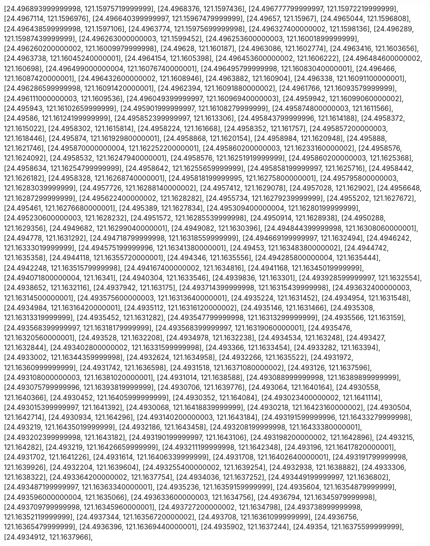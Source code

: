 [24.496893999999998, 121.15975719999999], [24.4968376, 121.1597436], [24.496777799999997, 121.15972219999999], [24.4967114, 121.1596976], [24.496640399999997, 121.15967479999999], [24.49657, 121.15967], [24.4965044, 121.1596808], [24.496438599999998, 121.1597106], [24.4963774, 121.15975699999998], [24.496327400000002, 121.1598136], [24.496289, 121.15987439999999], [24.496263000000003, 121.1599452], [24.496253600000003, 121.16001899999999], [24.496260200000002, 121.16009979999998], [24.49628, 121.160187], [24.4963086, 121.1602774], [24.4963416, 121.1603656], [24.4963738, 121.16045240000001], [24.4964154, 121.1605398], [24.496453600000002, 121.1606222], [24.496484600000002, 121.160698], [24.496499000000004, 121.16076740000001], [24.496495799999998, 121.16083040000001], [24.496466, 121.16087420000001], [24.496432600000002, 121.1608946], [24.4963882, 121.160904], [24.496338, 121.16091100000001], [24.496286599999998, 121.16091420000001], [24.4962394, 121.16091880000002], [24.4961766, 121.16093579999999], [24.496111000000003, 121.1609536], [24.496049399999997, 121.16096940000003], [24.4959942, 121.16099060000002], [24.495943, 121.16102659999999], [24.495901999999997, 121.16108279999999], [24.495874800000003, 121.1611566], [24.49586, 121.16124199999999], [24.495852399999997, 121.1613306], [24.495843799999996, 121.1614188], [24.4958372, 121.1615022], [24.4958302, 121.1615814], [24.4958224, 121.161668], [24.4958352, 121.161757], [24.495857200000003, 121.1618446], [24.495874, 121.16192980000001], [24.4958868, 121.1620154], [24.4958984, 121.1620948], [24.495888, 121.1621746], [24.495870000000004, 121.16225220000001], [24.495860200000003, 121.16233160000002], [24.4958576, 121.1624092], [24.4958532, 121.16247940000001], [24.4958576, 121.16251919999999], [24.495860200000003, 121.1625368], [24.4958634, 121.16254799999999], [24.4958642, 121.16255659999999], [24.495858199999997, 121.1625716], [24.4958442, 121.1626182], [24.4958328, 121.16268740000001], [24.495818199999995, 121.16275800000001], [24.495795800000003, 121.16283039999999], [24.4957726, 121.16288140000002], [24.4957412, 121.1629078], [24.4957028, 121.162902], [24.4956648, 121.16287299999999], [24.495622400000002, 121.1628282], [24.4955734, 121.16279239999999], [24.4955202, 121.1627672], [24.495461, 121.16276680000001], [24.495389, 121.1627834], [24.495309400000004, 121.16280199999999], [24.495230600000003, 121.1628232], [24.4951572, 121.16285539999998], [24.4950914, 121.1628938], [24.4950288, 121.1629356], [24.4949682, 121.16299040000001], [24.4949082, 121.1630396], [24.494844399999998, 121.16308060000001], [24.494778, 121.1631292], [24.494718799999998, 121.16318559999999], [24.494669199999997, 121.1632494], [24.4946242, 121.16333019999999], [24.494575199999996, 121.16341380000001], [24.49453, 121.16348380000002], [24.4944742, 121.1635358], [24.4944118, 121.16355720000001], [24.494346, 121.1635556], [24.494285800000004, 121.1635444], [24.4942248, 121.16351579999998], [24.494167400000002, 121.1634816], [24.4941168, 121.16345019999999], [24.494071800000004, 121.16341], [24.4940304, 121.1633546], [24.4939836, 121.163301], [24.493928599999997, 121.1632554], [24.4938652, 121.1632116], [24.4937942, 121.163175], [24.493714399999998, 121.16315439999998], [24.493632400000003, 121.16314500000001], [24.493575600000003, 121.16313640000001], [24.4935224, 121.1631452], [24.4934954, 121.1631548], [24.4934984, 121.16316420000001], [24.4935112, 121.16316120000002], [24.4935146, 121.1631466], [24.4935308, 121.16313319999999], [24.4935452, 121.1631282], [24.493547799999998, 121.16313299999999], [24.4935566, 121.163159], [24.493568399999997, 121.16318179999999], [24.493568399999997, 121.16319060000001], [24.4935476, 121.16320560000001], [24.493528, 121.1632208], [24.4934978, 121.1632238], [24.4934534, 121.163248], [24.493427, 121.1632844], [24.493402800000002, 121.16331599999998], [24.493366, 121.1633454], [24.4933282, 121.163394], [24.4933002, 121.16344359999998], [24.4932624, 121.1634958], [24.4932266, 121.1635522], [24.4931972, 121.16360999999999], [24.4931742, 121.1636598], [24.4931518, 121.16371080000002], [24.493126, 121.1637596], [24.493108000000003, 121.16381020000001], [24.4931014, 121.1638588], [24.493088999999998, 121.16389899999999], [24.493075799999996, 121.16393819999999], [24.4930706, 121.1639776], [24.493064, 121.1640164], [24.4930558, 121.1640366], [24.4930452, 121.16405999999999], [24.4930352, 121.164084], [24.493023400000002, 121.1641114], [24.493015399999997, 121.1641392], [24.4930068, 121.16418839999999], [24.4930218, 121.16423160000002], [24.4930504, 121.1642714], [24.4930934, 121.164296], [24.493140200000003, 121.1643184], [24.493191599999996, 121.16433279999998], [24.493219, 121.16435019999999], [24.4932186, 121.1643458], [24.493208199999998, 121.16433380000001], [24.493202399999998, 121.1643182], [24.493190199999997, 121.1643106], [24.493198200000002, 121.1642896], [24.493215, 121.164282], [24.493219, 121.16426659999999], [24.493211199999998, 121.1642348], [24.493196, 121.16417820000001], [24.4931702, 121.1641226], [24.4931614, 121.16406339999999], [24.4931708, 121.16402640000001], [24.493191799999998, 121.1639926], [24.4932204, 121.1639604], [24.493255400000002, 121.1639254], [24.4932938, 121.1638882], [24.4933306, 121.1638322], [24.493364200000002, 121.1637754], [24.4934036, 121.1637252], [24.493449199999997, 121.1636802], [24.493487199999997, 121.16363340000001], [24.4935236, 121.16359159999999], [24.4935604, 121.16354879999999], [24.493596000000004, 121.1635066], [24.493633600000003, 121.1634756], [24.4936794, 121.16345979999998], [24.493709799999998, 121.16345960000001], [24.493727200000002, 121.1634798], [24.493738999999998, 121.16352119999999], [24.4937344, 121.16356720000002], [24.493708, 121.16361099999999], [24.4936756, 121.16365479999999], [24.4936396, 121.16369440000001], [24.4935902, 121.1637244], [24.49354, 121.16375599999999], [24.4934912, 121.1637966],
